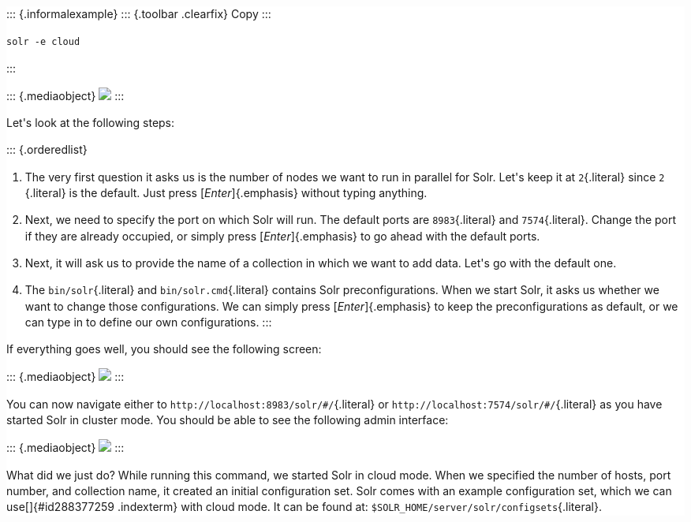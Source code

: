 ::: {.informalexample}
::: {.toolbar .clearfix}
Copy
:::

``` {.programlisting .language-markup}
solr -e cloud
```
:::

::: {.mediaobject}
![](2_files/1bddc411-3d2a-4ede-934b-37e9447ca940.jpg)
:::

Let\'s look at the following steps:

::: {.orderedlist}
1.  The very first question it asks us is the number of nodes we want to
    run in parallel for Solr. Let\'s keep it at `2`{.literal} since
    `2`{.literal} is the default. Just press [*Enter*]{.emphasis}
    without typing anything.

2.  Next, we need to specify the port on which Solr will run. The
    default ports are `8983`{.literal} and `7574`{.literal}. Change the
    port if they are already occupied, or simply press
    [*Enter*]{.emphasis} to go ahead with the default ports.

3.  Next, it will ask us to provide the name of a collection in which we
    want to add data. Let\'s go with the default one.

4.  The `bin/solr`{.literal} and `bin/solr.cmd`{.literal} contains Solr
    preconfigurations. When we start Solr, it asks us whether we want to
    change those configurations. We can simply press
    [*Enter*]{.emphasis} to keep the preconfigurations as default, or we
    can type in to define our own configurations.
:::

If everything goes well, you should see the following screen:

::: {.mediaobject}
![](2_files/a2d726bd-f003-4af8-bf7e-df25dd86f01c.jpg)
:::

You can now navigate either to `http://localhost:8983/solr/#/`{.literal}
or `http://localhost:7574/solr/#/`{.literal} as you have started Solr in
cluster mode. You should be able to see the following admin interface:

::: {.mediaobject}
![](2_files/31b17a18-1f0a-4550-818a-017a08776b8c.jpg)
:::

What did we just do? While running this command, we started Solr in
cloud mode. When we specified the number of hosts, port number, and
collection name, it created an initial configuration set. Solr comes
with an example configuration set, which we can use[]{#id288377259
.indexterm} with cloud mode. It can be found at:
`$SOLR_HOME/server/solr/configsets`{.literal}.
